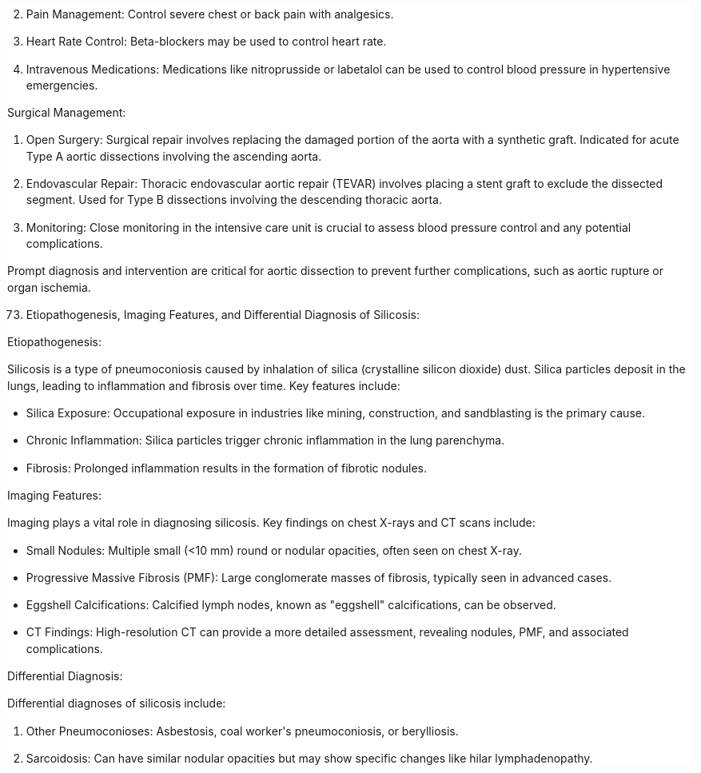 2. Pain Management: Control severe chest or back pain with analgesics.

3. Heart Rate Control: Beta-blockers may be used to control heart rate.

4. Intravenous Medications: Medications like nitroprusside or labetalol can be used to control blood pressure in hypertensive emergencies.

Surgical Management:

1. Open Surgery: Surgical repair involves replacing the damaged portion of the aorta with a synthetic graft. Indicated for acute Type A aortic dissections involving the ascending aorta.

2. Endovascular Repair: Thoracic endovascular aortic repair (TEVAR) involves placing a stent graft to exclude the dissected segment. Used for Type B dissections involving the descending thoracic aorta.

3. Monitoring: Close monitoring in the intensive care unit is crucial to assess blood pressure control and any potential complications.

Prompt diagnosis and intervention are critical for aortic dissection to prevent further complications, such as aortic rupture or organ ischemia.

73. Etiopathogenesis, Imaging Features, and Differential Diagnosis of Silicosis:

Etiopathogenesis:

Silicosis is a type of pneumoconiosis caused by inhalation of silica (crystalline silicon dioxide) dust. Silica particles deposit in the lungs, leading to inflammation and fibrosis over time. Key features include:

- Silica Exposure: Occupational exposure in industries like mining, construction, and sandblasting is the primary cause.

- Chronic Inflammation: Silica particles trigger chronic inflammation in the lung parenchyma.

- Fibrosis: Prolonged inflammation results in the formation of fibrotic nodules.

Imaging Features:

Imaging plays a vital role in diagnosing silicosis. Key findings on chest X-rays and CT scans include:

- Small Nodules: Multiple small (<10 mm) round or nodular opacities, often seen on chest X-ray.

- Progressive Massive Fibrosis (PMF): Large conglomerate masses of fibrosis, typically seen in advanced cases.

- Eggshell Calcifications: Calcified lymph nodes, known as "eggshell" calcifications, can be observed.

- CT Findings: High-resolution CT can provide a more detailed assessment, revealing nodules, PMF, and associated complications.

Differential Diagnosis:

Differential diagnoses of silicosis include:

1. Other Pneumoconioses: Asbestosis, coal worker's pneumoconiosis, or berylliosis.

2. Sarcoidosis: Can have similar nodular opacities but may show specific changes like hilar lymphadenopathy.

